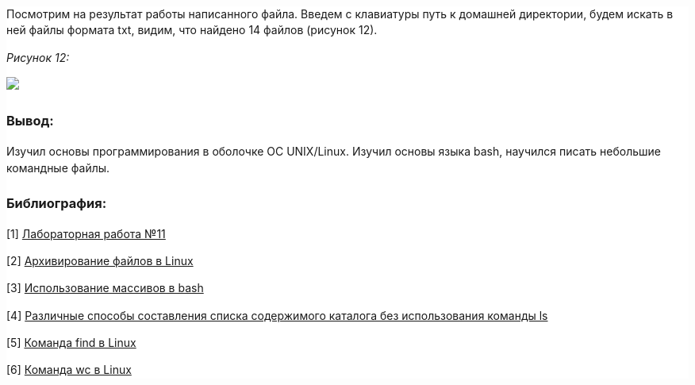 Посмотрим на результат работы написанного файла. Введем с клавиатуры путь к домашней директории, будем искать в ней файлы формата txt, видим, что найдено 14 файлов (рисунок 12). 

*Рисунок 12:*

![](https://sun9-58.userapi.com/impg/tfpG8_ZTfZaMKRHtyULYhcUk4RjaKcFV4AIr3g/7TDQsTfAuGo.jpg?size=364x127&quality=96&sign=478357e5cf2c68d10325af47ddd7db42&type=album)

### Вывод:

Изучил основы программирования в оболочке ОС UNIX/Linux. Изучил основы языка bash, научился писать небольшие командные файлы.

### Библиография:
[1] [Лабораторная работа №11](https://esystem.rudn.ru/pluginfile.php/1142377/mod_resource/content/2/008-lab_shell_prog_1.pdf)

[2] [Архивирование файлов в Linux](https://losst.ru/arhivatsiya-v-linux)

[3] [Использование массивов в bash](https://losst.ru/massivy-bash)

[4] [Различные способы составления списка содержимого каталога без использования команды ls](https://itisgood.ru/2019/04/02/razlichnye-sposoby-sostavlenija-spiska-soderzhimogo-kataloga-bez-ispolzovanija-komandy-ls/)

[5] [Команда find в Linux](https://losst.ru/komanda-find-v-linux)

[6] [Команда wc в Linux](https://losst.ru/komanda-wc-v-linux)







